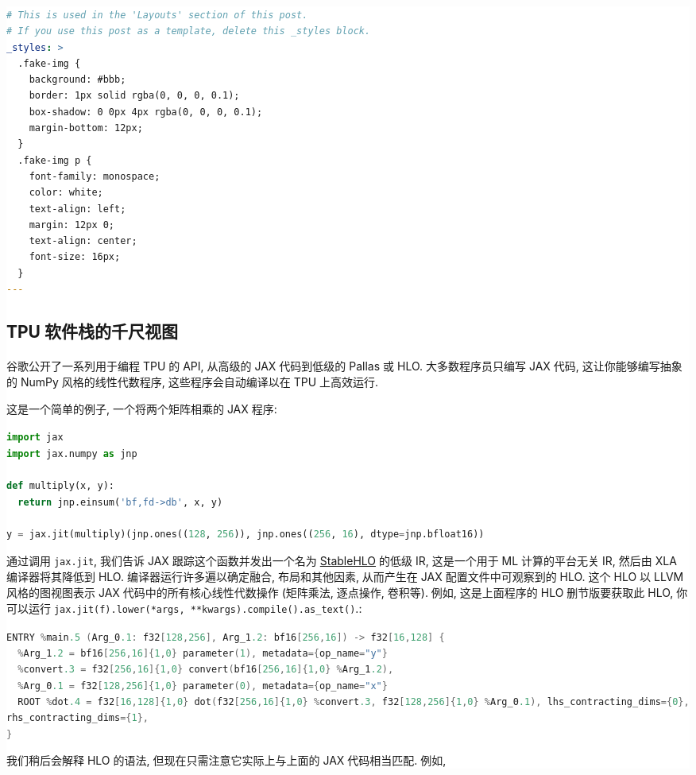 ```yaml
# This is used in the 'Layouts' section of this post.
# If you use this post as a template, delete this _styles block.
_styles: >
  .fake-img {
    background: #bbb;
    border: 1px solid rgba(0, 0, 0, 0.1);
    box-shadow: 0 0px 4px rgba(0, 0, 0, 0.1);
    margin-bottom: 12px;
  }
  .fake-img p {
    font-family: monospace;
    color: white;
    text-align: left;
    margin: 12px 0;
    text-align: center;
    font-size: 16px;
  }
---
```


## TPU 软件栈的千尺视图

谷歌公开了一系列用于编程 TPU 的 API, 从高级的 JAX 代码到低级的 Pallas 或 HLO. 大多数程序员只编写 JAX 代码, 这让你能够编写抽象的 NumPy 风格的线性代数程序, 这些程序会自动编译以在 TPU 上高效运行.

这是一个简单的例子, 一个将两个矩阵相乘的 JAX 程序:

```py
import jax
import jax.numpy as jnp

def multiply(x, y):
  return jnp.einsum('bf,fd->db', x, y)

y = jax.jit(multiply)(jnp.ones((128, 256)), jnp.ones((256, 16), dtype=jnp.bfloat16))
```

通过调用 `jax.jit`, 我们告诉 JAX 跟踪这个函数并发出一个名为 [StableHLO](https://openxla.org/stablehlo) 的低级 IR, 这是一个用于 ML 计算的平台无关 IR, 然后由 XLA 编译器将其降低到 HLO. 编译器运行许多遍以确定融合, 布局和其他因素, 从而产生在 JAX 配置文件中可观察到的 HLO. 这个 HLO 以 LLVM 风格的图视图表示 JAX 代码中的所有核心线性代数操作 (矩阵乘法, 逐点操作, 卷积等). 例如, 这是上面程序的 HLO 删节版<d-footnote>要获取此 HLO, 你可以运行 `jax.jit(f).lower(*args, **kwargs).compile().as_text()`.</d-footnote>:

```c
ENTRY %main.5 (Arg_0.1: f32[128,256], Arg_1.2: bf16[256,16]) -> f32[16,128] {
  %Arg_1.2 = bf16[256,16]{1,0} parameter(1), metadata={op_name="y"}
  %convert.3 = f32[256,16]{1,0} convert(bf16[256,16]{1,0} %Arg_1.2),
  %Arg_0.1 = f32[128,256]{1,0} parameter(0), metadata={op_name="x"}
  ROOT %dot.4 = f32[16,128]{1,0} dot(f32[256,16]{1,0} %convert.3, f32[128,256]{1,0} %Arg_0.1), lhs_contracting_dims={0}, rhs_contracting_dims={1},
}
```

我们稍后会解释 HLO 的语法, 但现在只需注意它实际上与上面的 JAX 代码相当匹配. 例如,
